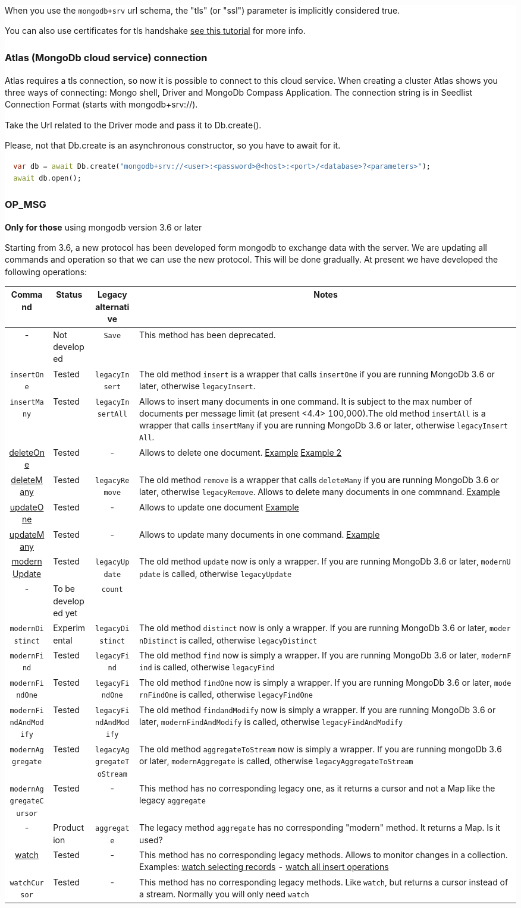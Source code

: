 When you use the `mongodb+srv` url schema, the "tls" (or "ssl") parameter is implicitly considered true.

You can also use certificates for tls handshake [see this tutorial][19] for more info.

### Atlas (MongoDb cloud service) connection

Atlas requires a tls connection, so now it is possible to connect to this cloud service.
When creating a cluster Atlas shows you three ways of connecting:
Mongo shell, Driver and MongoDb Compass Application.
The connection string is in Seedlist Connection Format (starts with mongodb+srv://).

Take the Url related to the Driver mode and pass it to Db.create().

Please, not that Db.create is an asynchronous constructor, so you have to await for it.

```dart
  var db = await Db.create("mongodb+srv://<user>:<password>@<host>:<port>/<database>?<parameters>");
  await db.open();
```

### OP_MSG

**Only for those** using mongodb version 3.6 or later

Starting from 3.6, a new protocol has been developed form mongodb to exchange data with the server.
We are updating all commands and operation so that we can use the new protocol.
This will be done gradually.
At present we have developed the following operations:

| Command | Status | Legacy alternative | Notes |
| :---: | --- | :---: | --- |
| - | Not developed | `Save` | This method has been deprecated. |
|   `insertOne`  |  Tested   |  `legacyInsert`   | The old method `insert` is a wrapper that calls `insertOne` if you are running MongoDb 3.6 or later, otherwise `legacyInsert`. |
| `insertMany` | Tested | `legacyInsertAll` | Allows to insert many documents in one command. It is subject to the max number of documents per message limit (at present <4.4> 100,000).The old method `insertAll` is a wrapper that calls `insertMany` if you are running MongoDb 3.6 or later, otherwise `legacyInsertAll`. |
| [deleteOne][1] |  Tested   |  -  | Allows to delete one document. [Example][3] [Example 2][4] |
| [deleteMany][2] | Tested | `legacyRemove` | The old method `remove` is a wrapper that calls `deleteMany` if you are running MongoDb 3.6 or later, otherwise `legacyRemove`. Allows to delete many documents in one commnand. [Example][5] |
| [updateOne][6] | Tested | - | Allows to update one document [Example][7] |
| [updateMany][8] | Tested | - | Allows to update many documents in one command. [Example][9] |
| [modernUpdate][10] | Tested | `legacyUpdate` | The old method `update` now is only a wrapper. If you are running MongoDb 3.6 or later, `modernUpdate` is called, otherwise `legacyUpdate` |
| - | To be developed yet | `count` | |
| `modernDistinct` | Experimental | `legacyDistinct` | The old method `distinct` now is only a wrapper. If you are running MongoDb 3.6 or later, `modernDistinct` is called, otherwise `legacyDistinct` |
| `modernFind` | Tested | `legacyFind` | The old method `find` now is simply a wrapper. If you are running MongoDb 3.6 or later, `modernFind` is called, otherwise `legacyFind` |
| `modernFindOne` | Tested | `legacyFindOne` | The old method `findOne` now is simply a wrapper. If you are running MongoDb 3.6 or later, `modernFindOne` is called, otherwise `legacyFindOne` |
| `modernFindAndModify`| Tested | `legacyFindAndModify`| The old method `findandModify` now is simply a wrapper. If you are running MongoDb 3.6 or later, `modernFindAndModify` is called, otherwise `legacyFindAndModify` |
| `modernAggregate` | Tested |  `legacyAggregateToStream` | The old method `aggregateToStream` now is simply a wrapper. If you are running mongoDb 3.6 or later, `modernAggregate` is called, otherwise `legacyAggregateToStream`|
| `modernAggregateCursor` | Tested | - | This method has no corresponding legacy one, as it returns a cursor and not a Map like the legacy `aggregate`|
| - | Production  | `aggregate` | The legacy method `aggregate` has no corresponding "modern" method. It returns a Map. Is it used? |
| [watch][11] | Tested | - | This method has no corresponding legacy methods. Allows to monitor changes in a collection. Examples: [watch selecting records][17] - [watch all insert operations][18] |
| `watchCursor` | Tested | - |This method has no corresponding legacy methods. Like `watch`, but returns a cursor instead of a stream. Normally you will only need `watch` |


[1]: https://github.com/mongo-dart/mongo_dart/blob/main/doc/manual/crud/delete.md#deleteOne
[2]: https://github.com/mongo-dart/mongo_dart/blob/main/doc/manual/crud/delete.md#deleteMany
[3]: https://github.com/mongo-dart/mongo_dart/blob/main/example/manual/crud/delete_one.dart
[4]: https://github.com/mongo-dart/mongo_dart/blob/main/example/manual/crud/delete_one_collation.dart "With collation"
[5]: https://github.com/mongo-dart/mongo_dart/blob/main/example/manual/crud/delete_many.dart
[6]: https://github.com/mongo-dart/mongo_dart/blob/main/doc/manual/crud/update.md#updateOne
[7]: https://github.com/mongo-dart/mongo_dart/blob/main/example/manual/crud/update_one.dart
[8]: https://github.com/mongo-dart/mongo_dart/blob/main/doc/manual/crud/update.md#updateMany
[9]: https://github.com/mongo-dart/mongo_dart/blob/main/example/manual/crud/update_many.dart
[10]: https://github.com/mongo-dart/mongo_dart/blob/main/doc/manual/crud/update.md#modernUpdate
[11]: https://github.com/mongo-dart/mongo_dart/blob/main/doc/manual/aggregate/watch.md
[12]: https://github.com/mongo-dart/mongo_dart/blob/main/doc/manual/bulk/bulk.md
[13]: https://github.com/mongo-dart/mongo_dart/blob/main/example/manual/bulk/ordered_collection_helper.dart
[14]: https://github.com/mongo-dart/mongo_dart/blob/main/example/manual/bulk/unordered_collection_helper.dart
[15]: https://github.com/mongo-dart/mongo_dart/blob/main/example/manual/bulk/ordered_bulk.dart
[16]: https://github.com/mongo-dart/mongo_dart/blob/main/example/manual/bulk/unordered_bulk.dart
[17]: https://github.com/mongo-dart/mongo_dart/blob/main/example/manual/watch/watch_on_collection.dart
[18]: https://github.com/mongo-dart/mongo_dart/blob/main/example/manual/watch/watch_on_collection_insert.dart
[19]: https://github.com/mongo-dart/mongo_dart/blob/main/doc/manual/connection/tls_connection_no_auth_client_certificate.md